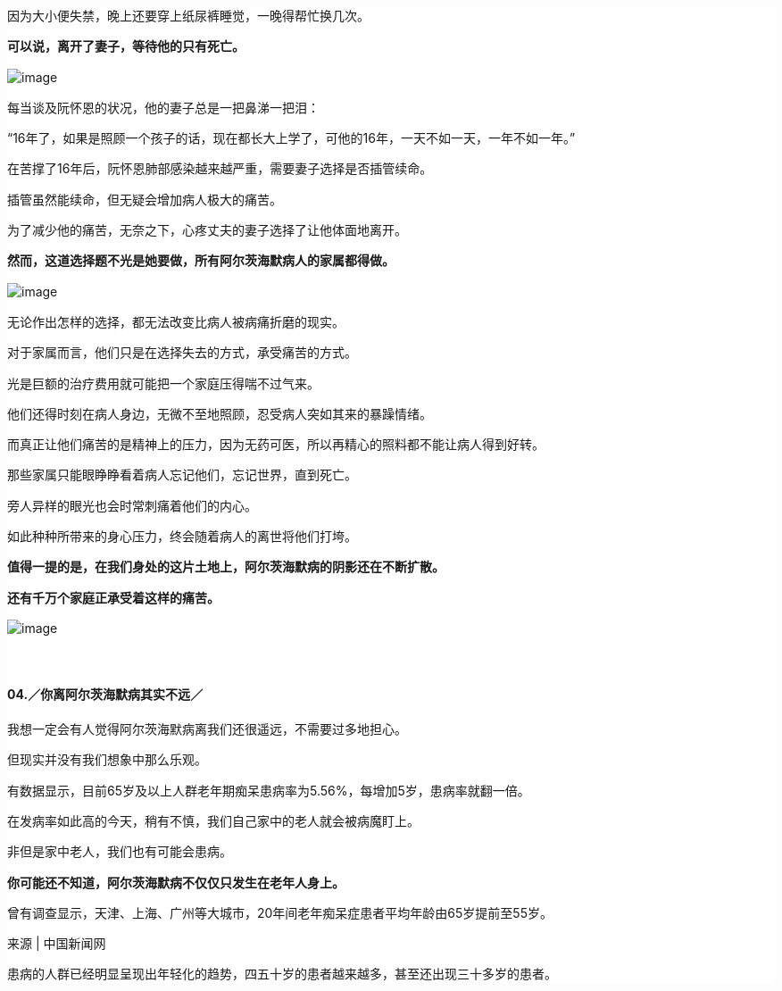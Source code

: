 因为大小便失禁，晚上还要穿上纸尿裤睡觉，一晚得帮忙换几次。

**可以说，离开了妻子，等待他的只有死亡。**

![image](http://upload-images.jianshu.io/upload_images/6943526-f1c86b6bf00d5931?imageMogr2/auto-orient/strip%7CimageView2/2/w/1240)

每当谈及阮怀恩的状况，他的妻子总是一把鼻涕一把泪：

“16年了，如果是照顾一个孩子的话，现在都长大上学了，可他的16年，一天不如一天，一年不如一年。”

在苦撑了16年后，阮怀恩肺部感染越来越严重，需要妻子选择是否插管续命。

插管虽然能续命，但无疑会增加病人极大的痛苦。

为了减少他的痛苦，无奈之下，心疼丈夫的妻子选择了让他体面地离开。

**然而，这道选择题不光是她要做，所有阿尔茨海默病人的家属都得做。**

![image](http://upload-images.jianshu.io/upload_images/6943526-7e916be2d00e6b64?imageMogr2/auto-orient/strip%7CimageView2/2/w/1240)

无论作出怎样的选择，都无法改变比病人被病痛折磨的现实。

对于家属而言，他们只是在选择失去的方式，承受痛苦的方式。

光是巨额的治疗费用就可能把一个家庭压得喘不过气来。

他们还得时刻在病人身边，无微不至地照顾，忍受病人突如其来的暴躁情绪。

而真正让他们痛苦的是精神上的压力，因为无药可医，所以再精心的照料都不能让病人得到好转。

那些家属只能眼睁睁看着病人忘记他们，忘记世界，直到死亡。

旁人异样的眼光也会时常刺痛着他们的内心。

如此种种所带来的身心压力，终会随着病人的离世将他们打垮。

**值得一提的是，在我们身处的这片土地上，阿尔茨海默病的阴影还在不断扩散。**

**还有千万个家庭正承受着这样的痛苦。**

![image](http://upload-images.jianshu.io/upload_images/6943526-098a11cbc5aef9c8?imageMogr2/auto-orient/strip%7CimageView2/2/w/1240)

<br/>

#### 04.**／**你离阿尔茨海默病其实不远**／**

我想一定会有人觉得阿尔茨海默病离我们还很遥远，不需要过多地担心。

但现实并没有我们想象中那么乐观。

有数据显示，目前65岁及以上人群老年期痴呆患病率为5.56%，每增加5岁，患病率就翻一倍。

在发病率如此高的今天，稍有不慎，我们自己家中的老人就会被病魔盯上。

非但是家中老人，我们也有可能会患病。

**你可能还不知道，阿尔茨海默病不仅仅只发生在老年人身上。**

曾有调查显示，天津、上海、广州等大城市，20年间老年痴呆症患者平均年龄由65岁提前至55岁。

来源 | 中国新闻网

患病的人群已经明显呈现出年轻化的趋势，四五十岁的患者越来越多，甚至还出现三十多岁的患者。

